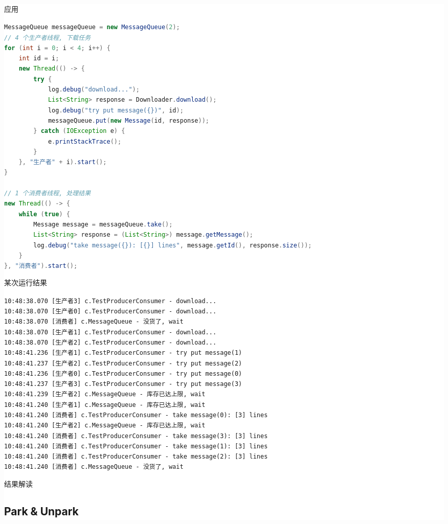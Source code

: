 应用

```java
MessageQueue messageQueue = new MessageQueue(2);
// 4 个生产者线程, 下载任务
for (int i = 0; i < 4; i++) {
    int id = i;
    new Thread(() -> {
        try {
            log.debug("download...");
            List<String> response = Downloader.download();
            log.debug("try put message({})", id);
            messageQueue.put(new Message(id, response));
        } catch (IOException e) {
            e.printStackTrace();
        }
    }, "生产者" + i).start();
}

// 1 个消费者线程, 处理结果
new Thread(() -> {
    while (true) {
        Message message = messageQueue.take();
        List<String> response = (List<String>) message.getMessage();
        log.debug("take message({}): [{}] lines", message.getId(), response.size());
    }
}, "消费者").start();
```

某次运行结果

```shell
10:48:38.070 [生产者3] c.TestProducerConsumer - download...
10:48:38.070 [生产者0] c.TestProducerConsumer - download...
10:48:38.070 [消费者] c.MessageQueue - 没货了, wait
10:48:38.070 [生产者1] c.TestProducerConsumer - download...
10:48:38.070 [生产者2] c.TestProducerConsumer - download...
10:48:41.236 [生产者1] c.TestProducerConsumer - try put message(1)
10:48:41.237 [生产者2] c.TestProducerConsumer - try put message(2)
10:48:41.236 [生产者0] c.TestProducerConsumer - try put message(0)
10:48:41.237 [生产者3] c.TestProducerConsumer - try put message(3)
10:48:41.239 [生产者2] c.MessageQueue - 库存已达上限, wait
10:48:41.240 [生产者1] c.MessageQueue - 库存已达上限, wait
10:48:41.240 [消费者] c.TestProducerConsumer - take message(0): [3] lines
10:48:41.240 [生产者2] c.MessageQueue - 库存已达上限, wait
10:48:41.240 [消费者] c.TestProducerConsumer - take message(3): [3] lines
10:48:41.240 [消费者] c.TestProducerConsumer - take message(1): [3] lines
10:48:41.240 [消费者] c.TestProducerConsumer - take message(2): [3] lines
10:48:41.240 [消费者] c.MessageQueue - 没货了, wait
```

结果解读

## Park & Unpark

